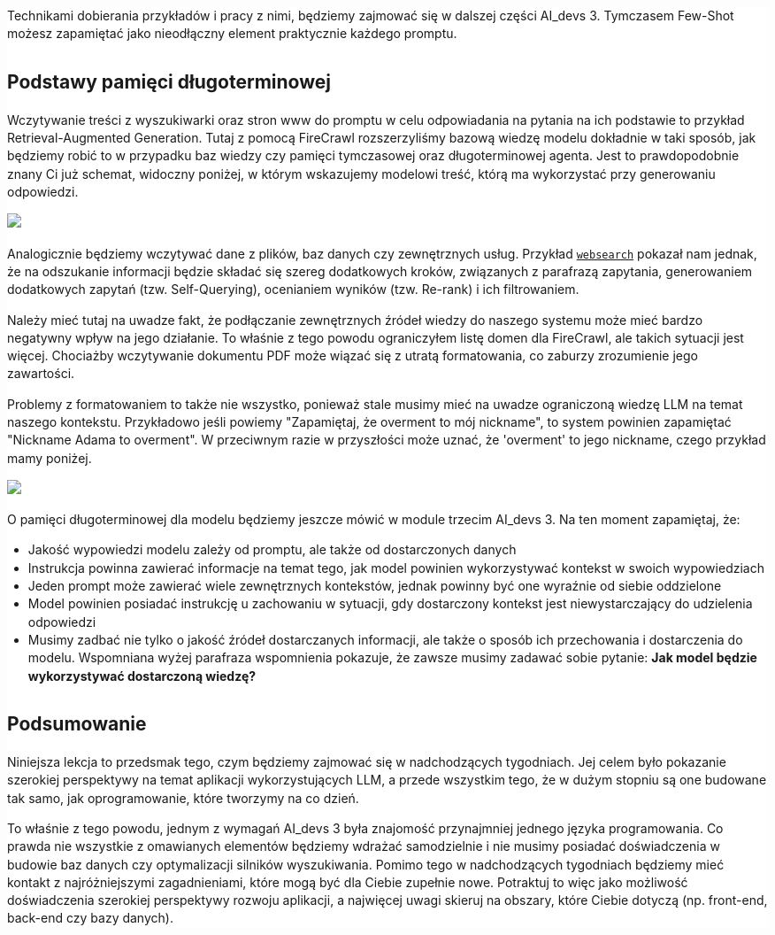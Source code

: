 Technikami dobierania przykładów i pracy z nimi, będziemy zajmować się w dalszej części AI_devs 3. Tymczasem Few-Shot możesz zapamiętać jako nieodłączny element praktycznie każdego promptu. 
## Podstawy pamięci długoterminowej

Wczytywanie treści z wyszukiwarki oraz stron www do promptu w celu odpowiadania na pytania na ich podstawie to przykład Retrieval-Augmented Generation. Tutaj z pomocą FireCrawl rozszerzyliśmy bazową wiedzę modelu dokładnie w taki sposób, jak będziemy robić to w przypadku baz wiedzy czy pamięci tymczasowej oraz długoterminowej agenta. Jest to prawdopodobnie znany Ci już schemat, widoczny poniżej, w którym wskazujemy modelowi treść, którą ma wykorzystać przy generowaniu odpowiedzi. 

![](https://cloud.overment.com/2024-09-05/aidevs3_rag-1d9ef809-b.png)

Analogicznie będziemy wczytywać dane z plików, baz danych czy zewnętrznych usług. Przykład [`websearch`](https://github.com/i-am-alice/3rd-devs/tree/main/websearch) pokazał nam jednak, że na odszukanie informacji będzie składać się szereg dodatkowych kroków, związanych z parafrazą zapytania, generowaniem dodatkowych zapytań (tzw. Self-Querying), ocenianiem wyników (tzw. Re-rank) i ich filtrowaniem. 

Należy mieć tutaj na uwadze fakt, że podłączanie zewnętrznych źródeł wiedzy do naszego systemu może mieć bardzo negatywny wpływ na jego działanie. To właśnie z tego powodu ograniczyłem listę domen dla FireCrawl, ale takich sytuacji jest więcej. Chociażby wczytywanie dokumentu PDF może wiązać się z utratą formatowania, co zaburzy zrozumienie jego zawartości. 

Problemy z formatowaniem to także nie wszystko, ponieważ stale musimy mieć na uwadze ograniczoną wiedzę LLM na temat naszego kontekstu. Przykładowo jeśli powiemy "Zapamiętaj, że overment to mój nickname", to system powinien zapamiętać "Nickname Adama to overment". W przeciwnym razie w przyszłości może uznać, że 'overment' to jego nickname, czego przykład mamy poniżej. 

![](https://cloud.overment.com/2024-09-05/aidevs3_nickname-b04b7bd3-c.png)

O pamięci długoterminowej dla modelu będziemy jeszcze mówić w module trzecim AI_devs 3. Na ten moment zapamiętaj, że:

- Jakość wypowiedzi modelu zależy od promptu, ale także od dostarczonych danych
- Instrukcja powinna zawierać informacje na temat tego, jak model powinien wykorzystywać kontekst w swoich wypowiedziach
- Jeden prompt może zawierać wiele zewnętrznych kontekstów, jednak powinny być one wyraźnie od siebie oddzielone
- Model powinien posiadać instrukcję u zachowaniu w sytuacji, gdy dostarczony kontekst jest niewystarczający do udzielenia odpowiedzi
- Musimy zadbać nie tylko o jakość źródeł dostarczanych informacji, ale także o sposób ich przechowania i dostarczenia do modelu. Wspomniana wyżej parafraza wspomnienia pokazuje, że zawsze musimy zadawać sobie pytanie: **Jak model będzie wykorzystywać dostarczoną wiedzę?**

## Podsumowanie

Niniejsza lekcja to przedsmak tego, czym będziemy zajmować się w nadchodzących tygodniach. Jej celem było pokazanie szerokiej perspektywy na temat aplikacji wykorzystujących LLM, a przede wszystkim tego, że w dużym stopniu są one budowane tak samo, jak oprogramowanie, które tworzymy na co dzień.

To właśnie z tego powodu, jednym z wymagań AI_devs 3 była znajomość przynajmniej jednego języka programowania. Co prawda nie wszystkie z omawianych elementów będziemy wdrażać samodzielnie i nie musimy posiadać doświadczenia w budowie baz danych czy optymalizacji silników wyszukiwania. Pomimo tego w nadchodzących tygodniach będziemy mieć kontakt z najróżniejszymi zagadnieniami, które mogą być dla Ciebie zupełnie nowe. Potraktuj to więc jako możliwość doświadczenia szerokiej perspektywy rozwoju aplikacji, a najwięcej uwagi skieruj na obszary, które Ciebie dotyczą (np. front-end, back-end czy bazy danych). 
